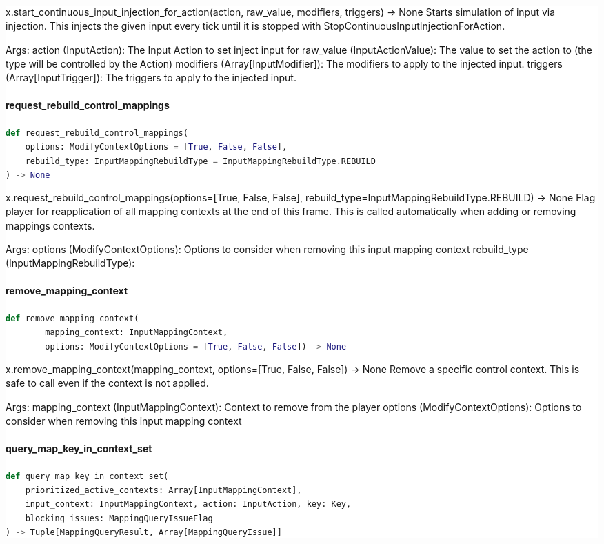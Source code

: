 x.start_continuous_input_injection_for_action(action, raw_value, modifiers, triggers) -> None
Starts simulation of input via injection. This injects the given input every tick until it is stopped with StopContinuousInputInjectionForAction.

Args:
    action (InputAction): The Input Action to set inject input for
    raw_value (InputActionValue): The value to set the action to (the type will be controlled by the Action)
    modifiers (Array[InputModifier]): The modifiers to apply to the injected input.
    triggers (Array[InputTrigger]): The triggers to apply to the injected input.

<a id="unreal.EnhancedInputSubsystemInterface.request_rebuild_control_mappings"></a>

#### request_rebuild_control_mappings

```python
def request_rebuild_control_mappings(
    options: ModifyContextOptions = [True, False, False],
    rebuild_type: InputMappingRebuildType = InputMappingRebuildType.REBUILD
) -> None
```

x.request_rebuild_control_mappings(options=[True, False, False], rebuild_type=InputMappingRebuildType.REBUILD) -> None
Flag player for reapplication of all mapping contexts at the end of this frame.
This is called automatically when adding or removing mappings contexts.

Args:
    options (ModifyContextOptions): Options to consider when removing this input mapping context
    rebuild_type (InputMappingRebuildType):

<a id="unreal.EnhancedInputSubsystemInterface.remove_mapping_context"></a>

#### remove_mapping_context

```python
def remove_mapping_context(
        mapping_context: InputMappingContext,
        options: ModifyContextOptions = [True, False, False]) -> None
```

x.remove_mapping_context(mapping_context, options=[True, False, False]) -> None
Remove a specific control context.
This is safe to call even if the context is not applied.

Args:
    mapping_context (InputMappingContext): Context to remove from the player
    options (ModifyContextOptions): Options to consider when removing this input mapping context

<a id="unreal.EnhancedInputSubsystemInterface.query_map_key_in_context_set"></a>

#### query_map_key_in_context_set

```python
def query_map_key_in_context_set(
    prioritized_active_contexts: Array[InputMappingContext],
    input_context: InputMappingContext, action: InputAction, key: Key,
    blocking_issues: MappingQueryIssueFlag
) -> Tuple[MappingQueryResult, Array[MappingQueryIssue]]
```
